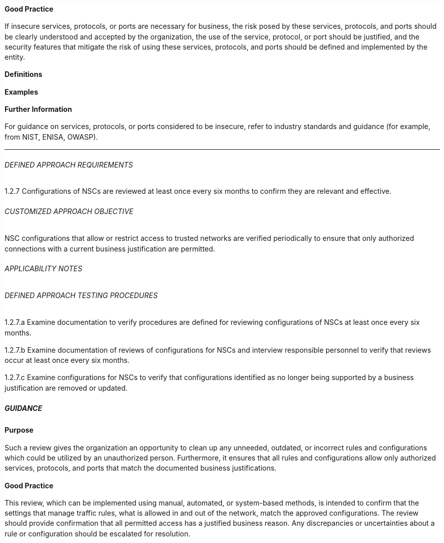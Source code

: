 **Good Practice**

If insecure services, protocols, or ports are necessary for business, the risk posed by these services, protocols, and ports should be clearly understood and accepted by the organization, the use of the service, protocol, or port should be justified, and the security features that mitigate the risk of using these services, protocols, and ports should be defined and implemented by the entity.

**Definitions**

**Examples**

**Further Information**

For guidance on services, protocols, or ports considered to be insecure, refer to industry standards and guidance (for example, from NIST, ENISA, OWASP).


---

###### DEFINED APPROACH REQUIREMENTS

1.2.7 Configurations of NSCs are reviewed at least once every six months to confirm they are relevant and effective.

###### CUSTOMIZED APPROACH OBJECTIVE

NSC configurations that allow or restrict access to trusted networks are verified periodically to ensure that only authorized connections with a current business justification are permitted.

###### APPLICABILITY NOTES


###### DEFINED APPROACH TESTING PROCEDURES

1.2.7.a Examine documentation to verify procedures are defined for reviewing configurations of NSCs at least once every six months.

1.2.7.b Examine documentation of reviews of configurations for NSCs and interview responsible personnel to verify that reviews occur at least once every six months.

1.2.7.c Examine configurations for NSCs to verify that configurations identified as no longer being supported by a business justification are removed or updated.

##### GUIDANCE

**Purpose**

Such a review gives the organization an opportunity to clean up any unneeded, outdated, or incorrect rules and configurations which could be utilized by an unauthorized person.
Furthermore, it ensures that all rules and configurations allow only authorized services, protocols, and ports that match the documented business justifications.

**Good Practice**

This review, which can be implemented using manual, automated, or system-based methods, is intended to confirm that the settings that manage traffic rules, what is allowed in and out of the network, match the approved configurations.
The review should provide confirmation that all permitted access has a justified business reason. Any discrepancies or uncertainties about a rule or configuration should be escalated for resolution.
